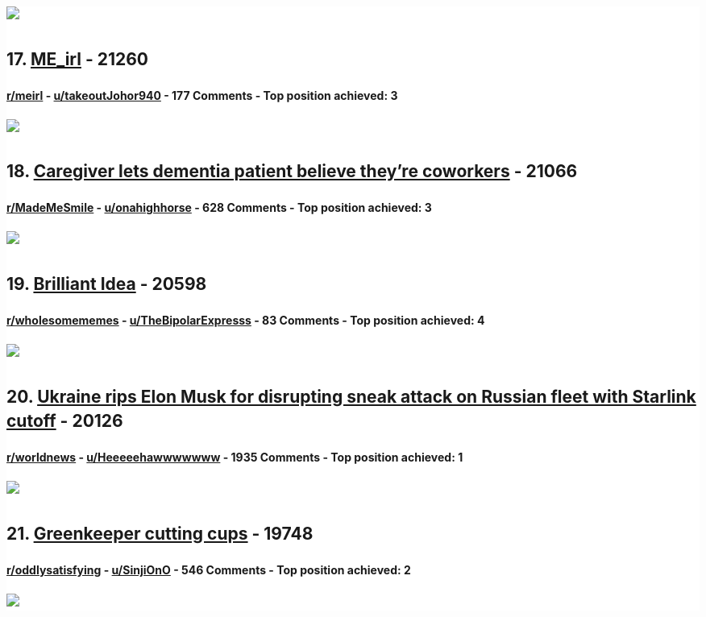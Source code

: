 <a href="https://i.redd.it/avzi90icctmb1.png"><img src="https://a.thumbs.redditmedia.com/smR0CWrJL-qeHoPUPHJAtdrpU3uF83RMdHhTFxv16h8.jpg"></img></a>

## 17. [ME_irl](http://reddit.com/r/meirl/comments/16cagc1/me_irl/) - 21260
#### [r/meirl](http://reddit.com/r/meirl) - [u/takeoutJohor940](http://reddit.com/u/takeoutJohor940) - 177 Comments - Top position achieved: 3

<a href="https://i.redd.it/qr37bimmosmb1.jpg"><img src="https://a.thumbs.redditmedia.com/t9E1wzrcRlkXVQKs6lot59HaGSS7K8uQKyk1NyLoY50.jpg"></img></a>

## 18. [Caregiver lets dementia patient believe they’re coworkers](http://reddit.com/r/MadeMeSmile/comments/16co607/caregiver_lets_dementia_patient_believe_theyre/) - 21066
#### [r/MadeMeSmile](http://reddit.com/r/MadeMeSmile) - [u/onahighhorse](http://reddit.com/u/onahighhorse) - 628 Comments - Top position achieved: 3

<a href="https://v.redd.it/5j7oecdbzvmb1"><img src="https://external-preview.redd.it/NW44czBlMGJ6dm1iMTvPBTJU-KV4tAygyu2IfCdBLgtIVulHeFY6V-XABoKa.png?width=140&amp;height=140&amp;crop=140:140,smart&amp;format=jpg&amp;v=enabled&amp;lthumb=true&amp;s=2800f1c87662f2a7990b76d8cd95911af3d20a0f"></img></a>

## 19. [Brilliant Idea](http://reddit.com/r/wholesomememes/comments/16c77py/brilliant_idea/) - 20598
#### [r/wholesomememes](http://reddit.com/r/wholesomememes) - [u/TheBipolarExpresss](http://reddit.com/u/TheBipolarExpresss) - 83 Comments - Top position achieved: 4

<a href="https://i.redd.it/vglqsjtsprmb1.jpg"><img src="https://a.thumbs.redditmedia.com/tSnnplzJQpv9Jx8uesunt3ZSJTXxw2vtclczUEqQ3c0.jpg"></img></a>

## 20. [Ukraine rips Elon Musk for disrupting sneak attack on Russian fleet with Starlink cutoff](http://reddit.com/r/worldnews/comments/16ctqqc/ukraine_rips_elon_musk_for_disrupting_sneak/) - 20126
#### [r/worldnews](http://reddit.com/r/worldnews) - [u/Heeeeehawwwwwww](http://reddit.com/u/Heeeeehawwwwwww) - 1935 Comments - Top position achieved: 1

<a href="https://www.cnbc.com/2023/09/07/ukraine-rips-musk-disrupting-sneak-attack-russian-navy.html"><img src="https://b.thumbs.redditmedia.com/sMDRW2Lj3xZAWS8mdz1-3tSu90Hyt_vmCzLmPAL2r7A.jpg"></img></a>

## 21. [Greenkeeper cutting cups](http://reddit.com/r/oddlysatisfying/comments/16cdghu/greenkeeper_cutting_cups/) - 19748
#### [r/oddlysatisfying](http://reddit.com/r/oddlysatisfying) - [u/SinjiOnO](http://reddit.com/u/SinjiOnO) - 546 Comments - Top position achieved: 2

<a href="https://v.redd.it/gbj63qhaktmb1"><img src="https://b.thumbs.redditmedia.com/htNJEJoQiM_1S1blpWkNBWy7KJ2sD8is85Q8hkzUljM.jpg"></img></a>
